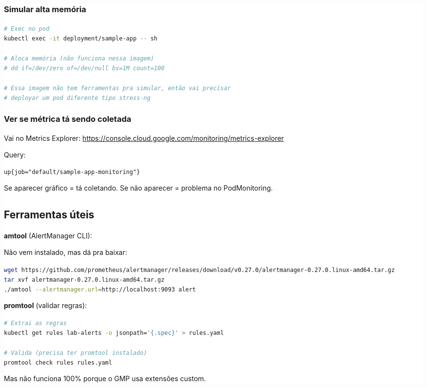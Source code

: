 ### Simular alta memória

```bash
# Exec no pod
kubectl exec -it deployment/sample-app -- sh

# Aloca memória (não funciona nessa imagem)
# dd if=/dev/zero of=/dev/null bs=1M count=100

# Essa imagem não tem ferramentas pra simular, então vai precisar
# deployar um pod diferente tipo stress-ng
```

### Ver se métrica tá sendo coletada

Vai no Metrics Explorer:
https://console.cloud.google.com/monitoring/metrics-explorer

Query:
```promql
up{job="default/sample-app-monitoring"}
```

Se aparecer gráfico = tá coletando.
Se não aparecer = problema no PodMonitoring.

## Ferramentas úteis

**amtool** (AlertManager CLI):

Não vem instalado, mas dá pra baixar:
```bash
wget https://github.com/prometheus/alertmanager/releases/download/v0.27.0/alertmanager-0.27.0.linux-amd64.tar.gz
tar xvf alertmanager-0.27.0.linux-amd64.tar.gz
./amtool --alertmanager.url=http://localhost:9093 alert
```

**promtool** (validar regras):

```bash
# Extrai as regras
kubectl get rules lab-alerts -o jsonpath='{.spec}' > rules.yaml

# Valida (precisa ter promtool instalado)
promtool check rules rules.yaml
```

Mas não funciona 100% porque o GMP usa extensões custom.
